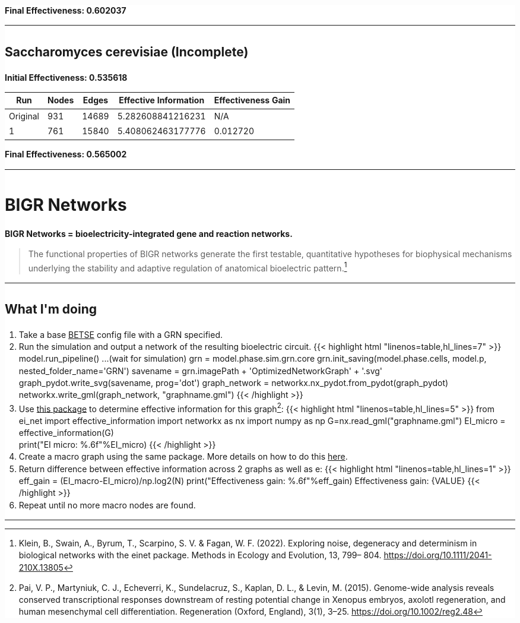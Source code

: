 **Final Effectiveness: 0.602037**

---
## Saccharomyces cerevisiae (Incomplete)

**Initial Effectiveness: 0.535618**

| Run                                | Nodes               | Edges               |Effective Information               | Effectiveness Gain               | 
| ---------------------------------------| ----------------------| ----------------------|----------------------| ----------------------|
| Original   | 931   | 14689 | 5.282608841216231  | N/A |
| 1   | 761   | 15840 | 5.408062463177776 | 0.012720 |


**Final Effectiveness: 0.565002**

---
# BIGR Networks

**BIGR Networks = bioelectricity-integrated gene and reaction networks.**
>The functional properties of BIGR networks generate the first testable, quantitative hypotheses for biophysical mechanisms underlying the stability and adaptive regulation of anatomical bioelectric pattern.[^9]

---

## What I'm doing
1. Take a base [BETSE](https://github.com/betsee/betse) config file with a GRN specified.
2. Run the simulation and output a network of the resulting bioelectric circuit.
{{< highlight html "linenos=table,hl_lines=7" >}}
model.run_pipeline()
...(wait for simulation)
grn = model.phase.sim.grn.core
grn.init_saving(model.phase.cells, model.p, nested_folder_name='GRN')
savename = grn.imagePath + 'OptimizedNetworkGraph' + '.svg'
graph_pydot.write_svg(savename, prog='dot')
graph_network = networkx.nx_pydot.from_pydot(graph_pydot)
networkx.write_gml(graph_network, "graphname.gml")
{{< /highlight >}}
3. Use [this package](https://github.com/jkbren/einet) to determine effective information for this graph[^8]: 
{{< highlight html "linenos=table,hl_lines=5" >}}
from ei_net import effective_information
import networkx as nx
import numpy as np 
G=nx.read_gml("graphname.gml")
EI_micro = effective_information(G)   
print("EI micro: %.6f"%EI_micro)
{{< /highlight >}}
4. Create a macro graph using the same package. More details on how to do this [here](https://besjournals.onlinelibrary.wiley.com/doi/10.1111/2041-210X.13805).
5. Return difference between effective information across 2 graphs as well as e:
{{< highlight html "linenos=table,hl_lines=1" >}}
eff_gain = (EI_macro-EI_micro)/np.log2(N)
print("Effectiveness gain: %.6f"%eff_gain)
Effectiveness gain: {VALUE}
{{< /highlight >}}
6. Repeat until no more macro nodes are found. 

---

[^1]: Burr, Harold Saxton. *Blueprint for Immortality: The Electric Patterns of Life.* 
[^2]: Varley Thomas F. and Hoel Erik 2022 Emergence as the conversion of information: a unifying theory _Phil. Trans. R. Soc. A._ 380: 20210150.20210150
[^3]: Brennan Klein, Erik Hoel, Anshuman Swain, Ross Griebenow, Michael Levin, Evolution and emergence: higher order information structure in protein interactomes across the tree of life, Integrative Biology, Volume 13, Issue 12, December 2021, Pages 283–294, https://doi.org/10.1093/intbio/zyab020
[^4]: _Anderson, Benjamin, “The Free Energy Theory of Aging”, TheBenjam.in (2022-09-05), available at https://www.thebenjam.in/research/._
[^5]: Pietak A, Levin M. Bioelectric gene and reaction networks: computational modelling of genetic, biochemical and bioelectrical dynamics in pattern regulation. J R Soc Interface. 2017 Sep;14(134):20170425. doi: 10.1098/rsif.2017.0425. PMID: 28954851; PMCID: PMC5636277.
[^6]: Masahito Oyamada, Kumiko Takebe, Yumiko Oyamada,
[^7]: Tseng, A.-S. and Levin, M. (2012), Transducing Bioelectric Signals into Epigenetic Pathways During Tadpole Tail Regeneration. Anat Rec, 295: 1541-1551. https://doi.org/10.1002/ar.22495
[^8]: Pai, V. P., Martyniuk, C. J., Echeverri, K., Sundelacruz, S., Kaplan, D. L., & Levin, M. (2015). Genome-wide analysis reveals conserved transcriptional responses downstream of resting potential change in Xenopus embryos, axolotl regeneration, and human mesenchymal cell differentiation. Regeneration (Oxford, England), 3(1), 3–25. https://doi.org/10.1002/reg2.48
[^9]: Klein, B., Swain, A., Byrum, T., Scarpino, S. V. & Fagan, W. F. (2022). Exploring noise, degeneracy and determinism in biological networks with the einet package. Methods in Ecology and Evolution, 13, 799– 804. https://doi.org/10.1111/2041-210X.13805